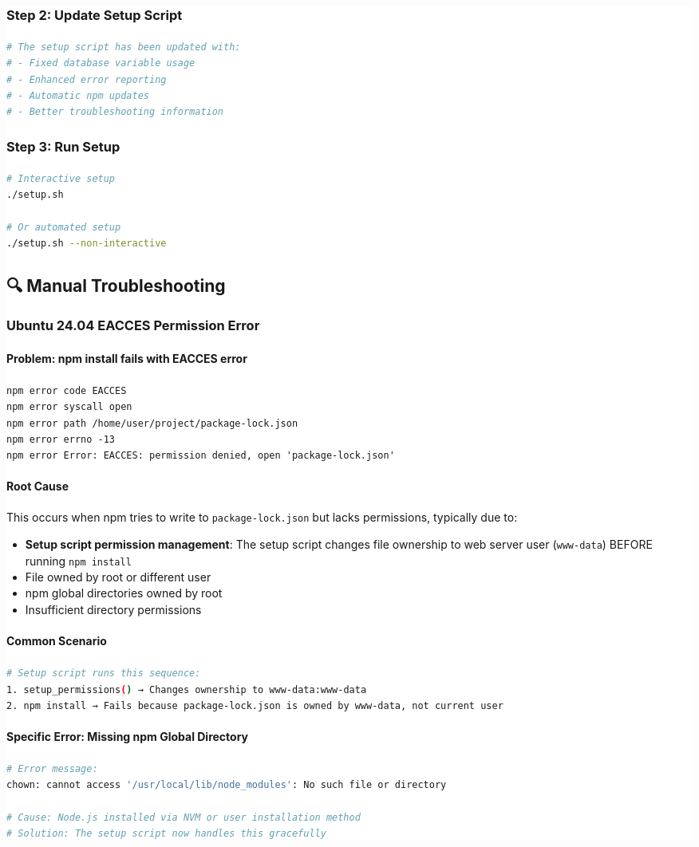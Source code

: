 ### **Step 2: Update Setup Script**
```bash
# The setup script has been updated with:
# - Fixed database variable usage
# - Enhanced error reporting
# - Automatic npm updates
# - Better troubleshooting information
```

### **Step 3: Run Setup**
```bash
# Interactive setup
./setup.sh

# Or automated setup
./setup.sh --non-interactive
```

## 🔍 **Manual Troubleshooting**

### **Ubuntu 24.04 EACCES Permission Error**

#### **Problem**: npm install fails with EACCES error
```
npm error code EACCES
npm error syscall open
npm error path /home/user/project/package-lock.json
npm error errno -13
npm error Error: EACCES: permission denied, open 'package-lock.json'
```

#### **Root Cause**
This occurs when npm tries to write to `package-lock.json` but lacks permissions, typically due to:
- **Setup script permission management**: The setup script changes file ownership to web server user (`www-data`) BEFORE running `npm install`
- File owned by root or different user
- npm global directories owned by root
- Insufficient directory permissions

#### **Common Scenario**
```bash
# Setup script runs this sequence:
1. setup_permissions() → Changes ownership to www-data:www-data
2. npm install → Fails because package-lock.json is owned by www-data, not current user
```

#### **Specific Error: Missing npm Global Directory**
```bash
# Error message:
chown: cannot access '/usr/local/lib/node_modules': No such file or directory

# Cause: Node.js installed via NVM or user installation method
# Solution: The setup script now handles this gracefully
```
